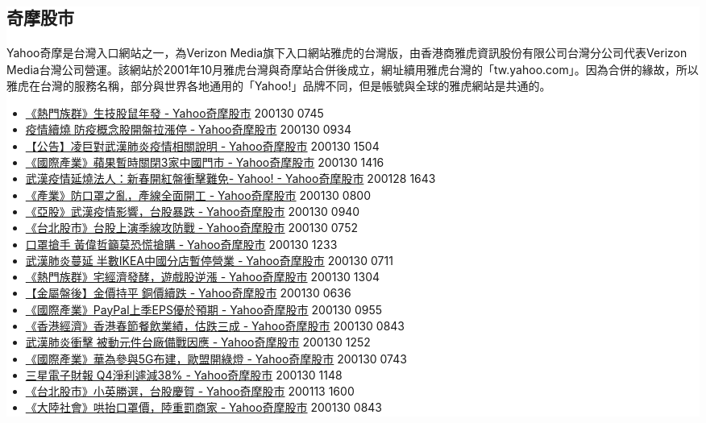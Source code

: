 ## 奇摩股市

Yahoo奇摩是台灣入口網站之一，為Verizon Media旗下入口網站雅虎的台灣版，由香港商雅虎資訊股份有限公司台灣分公司代表Verizon Media台灣公司營運。該網站於2001年10月雅虎台灣與奇摩站合併後成立，網址續用雅虎台灣的「tw.yahoo.com」。因為合併的緣故，所以雅虎在台灣的服務名稱，部分與世界各地通用的「Yahoo!」品牌不同，但是帳號與全球的雅虎網站是共通的。
- [《熱門族群》生技股鼠年發 - Yahoo奇摩股市](https://tw.stock.yahoo.com/news/%E7%86%B1%E9%96%80%E6%97%8F%E7%BE%A4-%E7%94%9F%E6%8A%80%E8%82%A1%E9%BC%A0%E5%B9%B4%E7%99%BC-234549262.html "《熱門族群》生技股鼠年發 - Yahoo奇摩股市") 200130 0745
- [疫情續燒 防疫概念股開盤拉漲停 - Yahoo奇摩股市](https://tw.stock.yahoo.com/news/%E7%96%AB%E6%83%85%E7%BA%8C%E7%87%92-%E9%98%B2%E7%96%AB%E6%A6%82%E5%BF%B5%E8%82%A1%E9%96%8B%E7%9B%A4%E6%8B%89%E6%BC%B2%E5%81%9C-013409114.html "疫情續燒 防疫概念股開盤拉漲停 - Yahoo奇摩股市") 200130 0934
- [【公告】凌巨對武漢肺炎疫情相關說明 - Yahoo奇摩股市](https://tw.stock.yahoo.com/news/%E5%85%AC%E5%91%8A-%E5%87%8C%E5%B7%A8%E5%B0%8D%E6%AD%A6%E6%BC%A2%E8%82%BA%E7%82%8E%E7%96%AB%E6%83%85%E7%9B%B8%E9%97%9C%E8%AA%AA%E6%98%8E-070423538.html "【公告】凌巨對武漢肺炎疫情相關說明 - Yahoo奇摩股市") 200130 1504
- [《國際產業》蘋果暫時關閉3家中國門市 - Yahoo奇摩股市](https://tw.stock.yahoo.com/news/%E5%9C%8B%E9%9A%9B%E7%94%A2%E6%A5%AD-%E8%98%8B%E6%9E%9C%E6%9A%AB%E6%99%82%E9%97%9C%E9%96%893%E5%AE%B6%E4%B8%AD%E5%9C%8B%E9%96%80%E5%B8%82-061600682.html "《國際產業》蘋果暫時關閉3家中國門市 - Yahoo奇摩股市") 200130 1416
- [武漢疫情延燒法人：新春開紅盤衝擊難免- Yahoo! - Yahoo奇摩股市](https://tw.stock.yahoo.com/news/%E6%AD%A6%E6%BC%A2%E7%96%AB%E6%83%85%E5%BB%B6%E7%87%92-%E6%B3%95%E4%BA%BA-%E6%96%B0%E6%98%A5%E9%96%8B%E7%B4%85%E7%9B%A4%E8%A1%9D%E6%93%8A%E9%9B%A3%E5%85%8D-084324036.html "武漢疫情延燒法人：新春開紅盤衝擊難免- Yahoo! - Yahoo奇摩股市") 200128 1643
- [《產業》防口罩之亂，產線全面開工 - Yahoo奇摩股市](https://tw.stock.yahoo.com/news/%E7%94%A2%E6%A5%AD-%E9%98%B2%E5%8F%A3%E7%BD%A9%E4%B9%8B%E4%BA%82-%E7%94%A2%E7%B7%9A%E5%85%A8%E9%9D%A2%E9%96%8B%E5%B7%A5-000002219.html "《產業》防口罩之亂，產線全面開工 - Yahoo奇摩股市") 200130 0800
- [《亞股》武漢疫情影響，台股暴跌 - Yahoo奇摩股市](https://tw.stock.yahoo.com/news/%E4%BA%9E%E8%82%A1-%E6%AD%A6%E6%BC%A2%E7%96%AB%E6%83%85%E5%BD%B1%E9%9F%BF-%E5%8F%B0%E8%82%A1%E6%9A%B4%E8%B7%8C-014045623.html "《亞股》武漢疫情影響，台股暴跌 - Yahoo奇摩股市") 200130 0940
- [《台北股市》台股上演季線攻防戰 - Yahoo奇摩股市](https://tw.stock.yahoo.com/news/%E5%8F%B0%E5%8C%97%E8%82%A1%E5%B8%82-%E5%8F%B0%E8%82%A1%E4%B8%8A%E6%BC%94%E5%AD%A3%E7%B7%9A%E6%94%BB%E9%98%B2%E6%88%B0-235223783.html "《台北股市》台股上演季線攻防戰 - Yahoo奇摩股市") 200130 0752
- [口罩搶手 黃偉哲籲莫恐慌搶購 - Yahoo奇摩股市](https://tw.stock.yahoo.com/news/%E5%8F%A3%E7%BD%A9%E6%90%B6%E6%89%8B-%E9%BB%83%E5%81%89%E5%93%B2%E7%B1%B2%E8%8E%AB%E6%81%90%E6%85%8C%E6%90%B6%E8%B3%BC-043313080.html "口罩搶手 黃偉哲籲莫恐慌搶購 - Yahoo奇摩股市") 200130 1233
- [武漢肺炎蔓延 半數IKEA中國分店暫停營業 - Yahoo奇摩股市](https://tw.stock.yahoo.com/news/%E6%AD%A6%E6%BC%A2%E8%82%BA%E7%82%8E%E8%94%93%E5%BB%B6-%E5%8D%8A%E6%95%B8ikea%E4%B8%AD%E5%9C%8B%E5%88%86%E5%BA%97%E6%9A%AB%E5%81%9C%E7%87%9F%E6%A5%AD-231105957.html "武漢肺炎蔓延 半數IKEA中國分店暫停營業 - Yahoo奇摩股市") 200130 0711
- [《熱門族群》宅經濟發酵，遊戲股逆漲 - Yahoo奇摩股市](https://tw.stock.yahoo.com/news/%E7%86%B1%E9%96%80%E6%97%8F%E7%BE%A4-%E5%AE%85%E7%B6%93%E6%BF%9F%E7%99%BC%E9%85%B5-%E9%81%8A%E6%88%B2%E8%82%A1%E9%80%86%E6%BC%B2-050431771.html "《熱門族群》宅經濟發酵，遊戲股逆漲 - Yahoo奇摩股市") 200130 1304
- [【金屬盤後】金價持平 銅價續跌 - Yahoo奇摩股市](https://tw.stock.yahoo.com/news/%E9%87%91%E5%B1%AC%E7%9B%A4%E5%BE%8C-%E9%87%91%E5%83%B9%E6%8C%81%E5%B9%B3-%E9%8A%85%E5%83%B9%E7%BA%8C%E8%B7%8C-223603642.html "【金屬盤後】金價持平 銅價續跌 - Yahoo奇摩股市") 200130 0636
- [《國際產業》PayPal上季EPS優於預期 - Yahoo奇摩股市](https://tw.stock.yahoo.com/news/%E5%9C%8B%E9%9A%9B%E7%94%A2%E6%A5%AD-paypal%E4%B8%8A%E5%AD%A3eps%E5%84%AA%E6%96%BC%E9%A0%90%E6%9C%9F-015512511.html "《國際產業》PayPal上季EPS優於預期 - Yahoo奇摩股市") 200130 0955
- [《香港經濟》香港春節餐飲業績，估跌三成 - Yahoo奇摩股市](https://tw.stock.yahoo.com/news/%E9%A6%99%E6%B8%AF%E7%B6%93%E6%BF%9F-%E9%A6%99%E6%B8%AF%E6%98%A5%E7%AF%80%E9%A4%90%E9%A3%B2%E6%A5%AD%E7%B8%BE-%E4%BC%B0%E8%B7%8C%E4%B8%89%E6%88%90-004321552.html "《香港經濟》香港春節餐飲業績，估跌三成 - Yahoo奇摩股市") 200130 0843
- [武漢肺炎衝擊 被動元件台廠備戰因應 - Yahoo奇摩股市](https://tw.stock.yahoo.com/news/%E6%AD%A6%E6%BC%A2%E8%82%BA%E7%82%8E%E8%A1%9D%E6%93%8A-%E8%A2%AB%E5%8B%95%E5%85%83%E4%BB%B6%E5%8F%B0%E5%BB%A0%E5%82%99%E6%88%B0%E5%9B%A0%E6%87%89-045214217.html "武漢肺炎衝擊 被動元件台廠備戰因應 - Yahoo奇摩股市") 200130 1252
- [《國際產業》華為參與5G布建，歐盟開綠燈 - Yahoo奇摩股市](https://tw.stock.yahoo.com/news/%E5%9C%8B%E9%9A%9B%E7%94%A2%E6%A5%AD-%E8%8F%AF%E7%82%BA%E5%8F%83%E8%88%875g%E5%B8%83%E5%BB%BA-%E6%AD%90%E7%9B%9F%E9%96%8B%E7%B6%A0%E7%87%88-234346980.html "《國際產業》華為參與5G布建，歐盟開綠燈 - Yahoo奇摩股市") 200130 0743
- [三星電子財報 Q4淨利遽減38% - Yahoo奇摩股市](https://tw.stock.yahoo.com/news/%E4%B8%89%E6%98%9F%E9%9B%BB%E5%AD%90%E8%B2%A1%E5%A0%B1-q4%E6%B7%A8%E5%88%A9%E9%81%BD%E6%B8%9B38-034812532.html "三星電子財報 Q4淨利遽減38% - Yahoo奇摩股市") 200130 1148
- [《台北股市》小英勝選，台股慶賀 - Yahoo奇摩股市](https://tw.stock.yahoo.com/news/%E5%8F%B0%E5%8C%97%E8%82%A1%E5%B8%82-%E5%B0%8F%E8%8B%B1%E5%8B%9D%E9%81%B8-%E5%8F%B0%E8%82%A1%E6%85%B6%E8%B3%80-011354321.html "《台北股市》小英勝選，台股慶賀 - Yahoo奇摩股市") 200113 1600
- [《大陸社會》哄抬口罩價，陸重罰商家 - Yahoo奇摩股市](https://tw.stock.yahoo.com/news/%E5%A4%A7%E9%99%B8%E7%A4%BE%E6%9C%83-%E5%93%84%E6%8A%AC%E5%8F%A3%E7%BD%A9%E5%83%B9-%E9%99%B8%E9%87%8D%E7%BD%B0%E5%95%86%E5%AE%B6-004321222.html "《大陸社會》哄抬口罩價，陸重罰商家 - Yahoo奇摩股市") 200130 0843